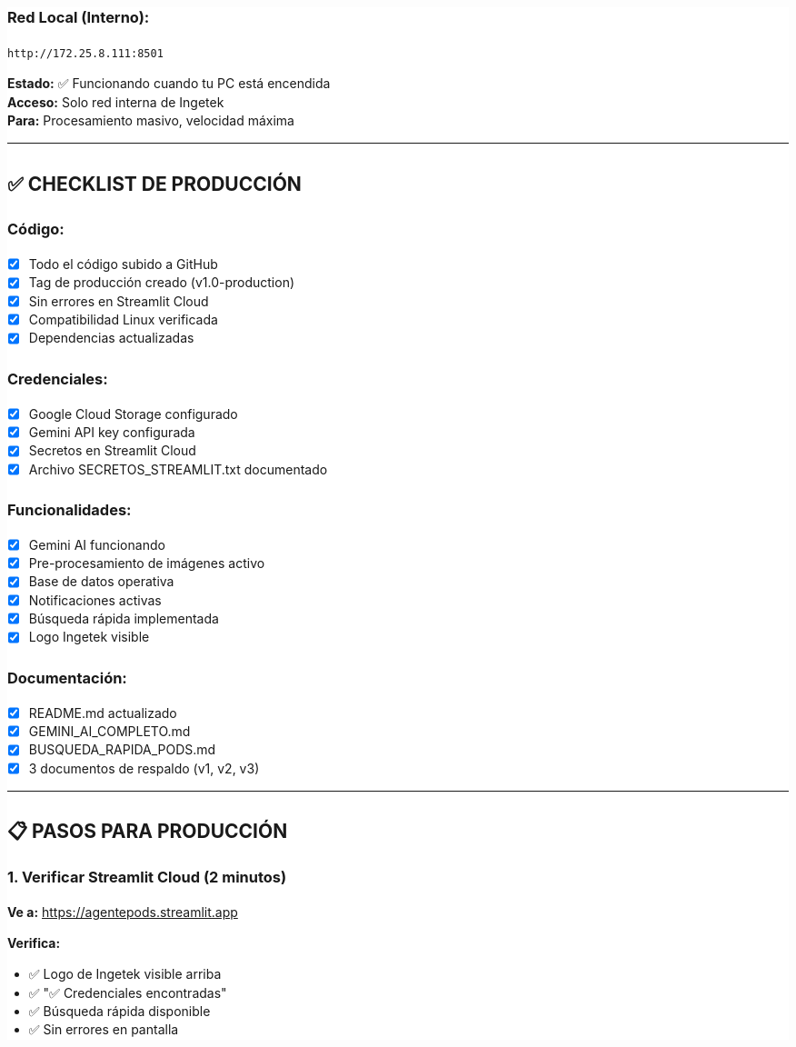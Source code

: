 ### **Red Local (Interno):**
```
http://172.25.8.111:8501
```
**Estado:** ✅ Funcionando cuando tu PC está encendida  
**Acceso:** Solo red interna de Ingetek  
**Para:** Procesamiento masivo, velocidad máxima  

---

## ✅ CHECKLIST DE PRODUCCIÓN

### **Código:**
- [x] Todo el código subido a GitHub
- [x] Tag de producción creado (v1.0-production)
- [x] Sin errores en Streamlit Cloud
- [x] Compatibilidad Linux verificada
- [x] Dependencias actualizadas

### **Credenciales:**
- [x] Google Cloud Storage configurado
- [x] Gemini API key configurada
- [x] Secretos en Streamlit Cloud
- [x] Archivo SECRETOS_STREAMLIT.txt documentado

### **Funcionalidades:**
- [x] Gemini AI funcionando
- [x] Pre-procesamiento de imágenes activo
- [x] Base de datos operativa
- [x] Notificaciones activas
- [x] Búsqueda rápida implementada
- [x] Logo Ingetek visible

### **Documentación:**
- [x] README.md actualizado
- [x] GEMINI_AI_COMPLETO.md
- [x] BUSQUEDA_RAPIDA_PODS.md
- [x] 3 documentos de respaldo (v1, v2, v3)

---

## 📋 PASOS PARA PRODUCCIÓN

### **1. Verificar Streamlit Cloud** (2 minutos)

**Ve a:** https://agentepods.streamlit.app

**Verifica:**
- ✅ Logo de Ingetek visible arriba
- ✅ "✅ Credenciales encontradas"
- ✅ Búsqueda rápida disponible
- ✅ Sin errores en pantalla
